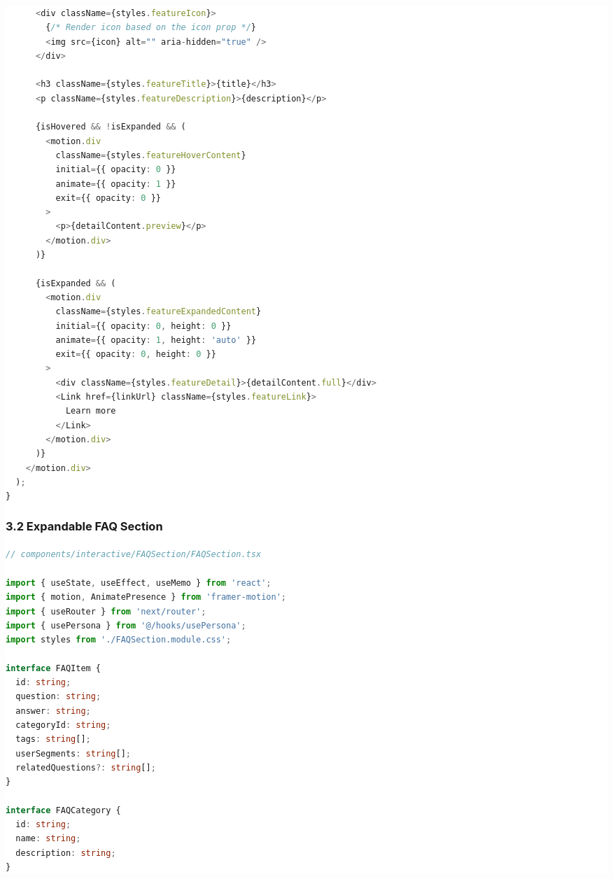```typescript
      <div className={styles.featureIcon}>
        {/* Render icon based on the icon prop */}
        <img src={icon} alt="" aria-hidden="true" />
      </div>
      
      <h3 className={styles.featureTitle}>{title}</h3>
      <p className={styles.featureDescription}>{description}</p>
      
      {isHovered && !isExpanded && (
        <motion.div
          className={styles.featureHoverContent}
          initial={{ opacity: 0 }}
          animate={{ opacity: 1 }}
          exit={{ opacity: 0 }}
        >
          <p>{detailContent.preview}</p>
        </motion.div>
      )}
      
      {isExpanded && (
        <motion.div
          className={styles.featureExpandedContent}
          initial={{ opacity: 0, height: 0 }}
          animate={{ opacity: 1, height: 'auto' }}
          exit={{ opacity: 0, height: 0 }}
        >
          <div className={styles.featureDetail}>{detailContent.full}</div>
          <Link href={linkUrl} className={styles.featureLink}>
            Learn more
          </Link>
        </motion.div>
      )}
    </motion.div>
  );
}
```

### 3.2 Expandable FAQ Section

```typescript
// components/interactive/FAQSection/FAQSection.tsx

import { useState, useEffect, useMemo } from 'react';
import { motion, AnimatePresence } from 'framer-motion';
import { useRouter } from 'next/router';
import { usePersona } from '@/hooks/usePersona';
import styles from './FAQSection.module.css';

interface FAQItem {
  id: string;
  question: string;
  answer: string;
  categoryId: string;
  tags: string[];
  userSegments: string[];
  relatedQuestions?: string[];
}

interface FAQCategory {
  id: string;
  name: string;
  description: string;
}
```
